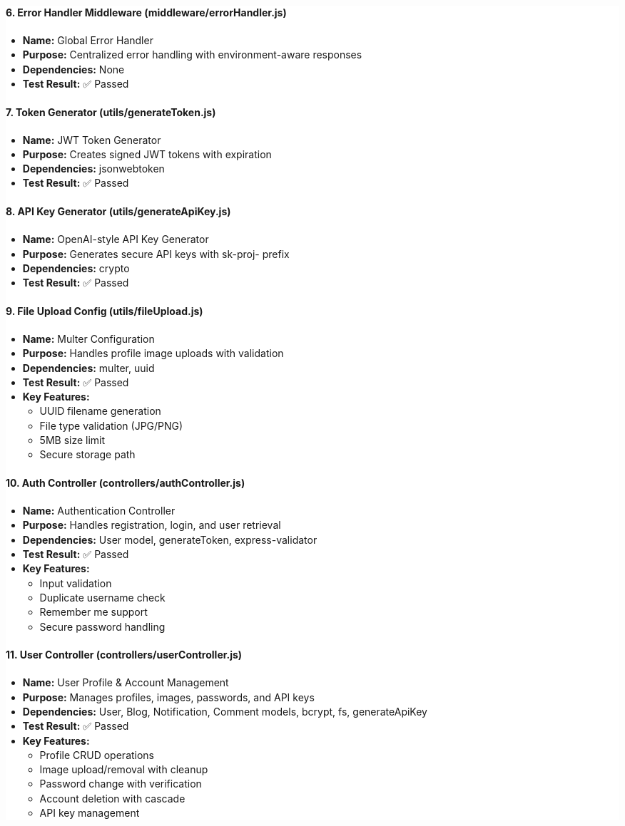 #### 6. Error Handler Middleware (middleware/errorHandler.js)
- **Name:** Global Error Handler
- **Purpose:** Centralized error handling with environment-aware responses
- **Dependencies:** None
- **Test Result:** ✅ Passed

#### 7. Token Generator (utils/generateToken.js)
- **Name:** JWT Token Generator
- **Purpose:** Creates signed JWT tokens with expiration
- **Dependencies:** jsonwebtoken
- **Test Result:** ✅ Passed

#### 8. API Key Generator (utils/generateApiKey.js)
- **Name:** OpenAI-style API Key Generator
- **Purpose:** Generates secure API keys with sk-proj- prefix
- **Dependencies:** crypto
- **Test Result:** ✅ Passed

#### 9. File Upload Config (utils/fileUpload.js)
- **Name:** Multer Configuration
- **Purpose:** Handles profile image uploads with validation
- **Dependencies:** multer, uuid
- **Test Result:** ✅ Passed
- **Key Features:**
  - UUID filename generation
  - File type validation (JPG/PNG)
  - 5MB size limit
  - Secure storage path

#### 10. Auth Controller (controllers/authController.js)
- **Name:** Authentication Controller
- **Purpose:** Handles registration, login, and user retrieval
- **Dependencies:** User model, generateToken, express-validator
- **Test Result:** ✅ Passed
- **Key Features:**
  - Input validation
  - Duplicate username check
  - Remember me support
  - Secure password handling

#### 11. User Controller (controllers/userController.js)
- **Name:** User Profile & Account Management
- **Purpose:** Manages profiles, images, passwords, and API keys
- **Dependencies:** User, Blog, Notification, Comment models, bcrypt, fs, generateApiKey
- **Test Result:** ✅ Passed
- **Key Features:**
  - Profile CRUD operations
  - Image upload/removal with cleanup
  - Password change with verification
  - Account deletion with cascade
  - API key management
